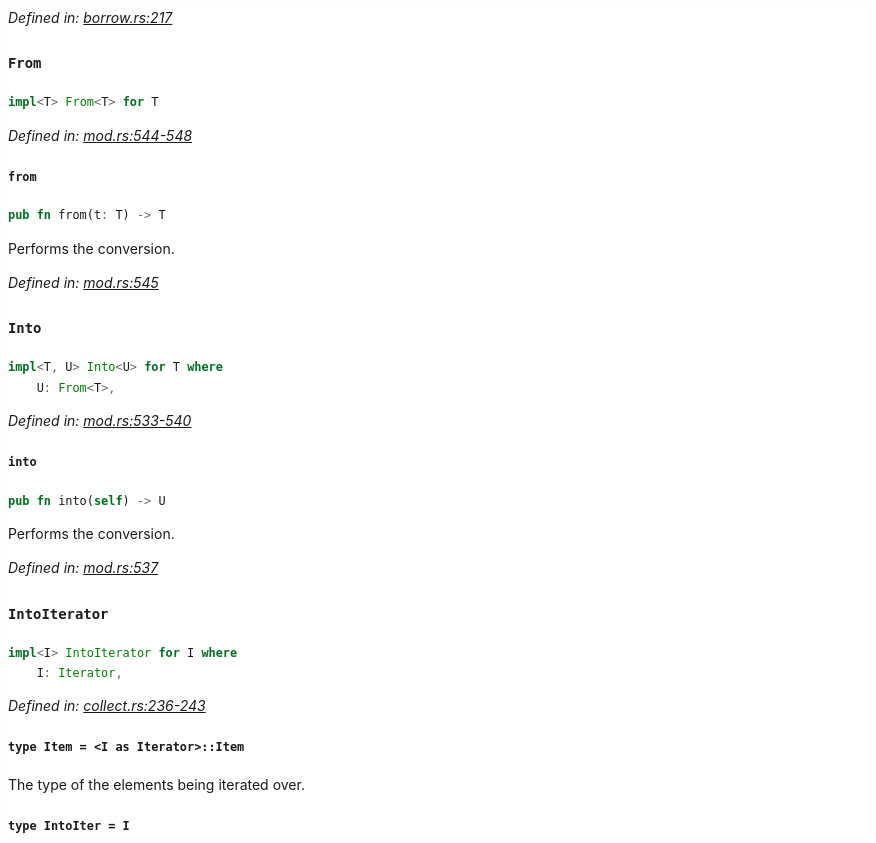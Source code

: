 _Defined in: [borrow.rs:217](https://github.com/https://blob/2a65ac1/core/tauri/src/https://doc.rust-lang.org/nightly/src/core/borrow.rs#L217)_

### `From`

```rs
impl<T> From<T> for T
```

_Defined in: [mod.rs:544-548](https://github.com/https://blob/2a65ac1/core/tauri/src/https://doc.rust-lang.org/nightly/src/core/convert/mod.rs#L544-548)_

#### `from`

```rs
pub fn from(t: T) -> T
```

Performs the conversion.

_Defined in: [mod.rs:545](https://github.com/https://blob/2a65ac1/core/tauri/src/https://doc.rust-lang.org/nightly/src/core/convert/mod.rs#L545)_

### `Into`

```rs
impl<T, U> Into<U> for T where
    U: From<T>, 
```

_Defined in: [mod.rs:533-540](https://github.com/https://blob/2a65ac1/core/tauri/src/https://doc.rust-lang.org/nightly/src/core/convert/mod.rs#L533-540)_

#### `into`

```rs
pub fn into(self) -> U
```

Performs the conversion.

_Defined in: [mod.rs:537](https://github.com/https://blob/2a65ac1/core/tauri/src/https://doc.rust-lang.org/nightly/src/core/convert/mod.rs#L537)_

### `IntoIterator`

```rs
impl<I> IntoIterator for I where
    I: Iterator, 
```

_Defined in: [collect.rs:236-243](https://github.com/https://blob/2a65ac1/core/tauri/src/https://doc.rust-lang.org/nightly/src/core/iter/traits/collect.rs#L236-243)_

#### `type Item = <I as Iterator>::Item`

The type of the elements being iterated over.

#### `type IntoIter = I`
